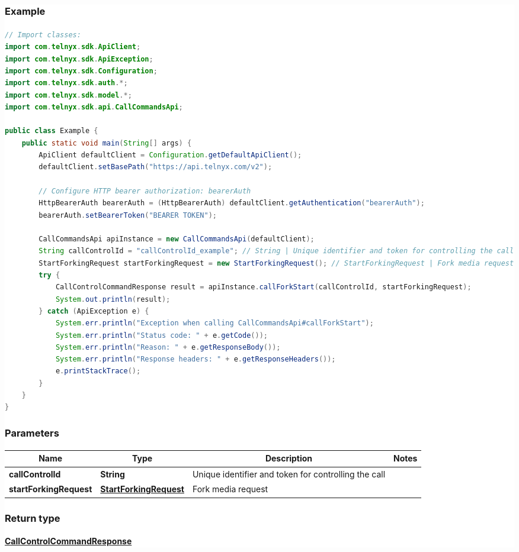 

### Example

```java
// Import classes:
import com.telnyx.sdk.ApiClient;
import com.telnyx.sdk.ApiException;
import com.telnyx.sdk.Configuration;
import com.telnyx.sdk.auth.*;
import com.telnyx.sdk.model.*;
import com.telnyx.sdk.api.CallCommandsApi;

public class Example {
    public static void main(String[] args) {
        ApiClient defaultClient = Configuration.getDefaultApiClient();
        defaultClient.setBasePath("https://api.telnyx.com/v2");
        
        // Configure HTTP bearer authorization: bearerAuth
        HttpBearerAuth bearerAuth = (HttpBearerAuth) defaultClient.getAuthentication("bearerAuth");
        bearerAuth.setBearerToken("BEARER TOKEN");

        CallCommandsApi apiInstance = new CallCommandsApi(defaultClient);
        String callControlId = "callControlId_example"; // String | Unique identifier and token for controlling the call
        StartForkingRequest startForkingRequest = new StartForkingRequest(); // StartForkingRequest | Fork media request
        try {
            CallControlCommandResponse result = apiInstance.callForkStart(callControlId, startForkingRequest);
            System.out.println(result);
        } catch (ApiException e) {
            System.err.println("Exception when calling CallCommandsApi#callForkStart");
            System.err.println("Status code: " + e.getCode());
            System.err.println("Reason: " + e.getResponseBody());
            System.err.println("Response headers: " + e.getResponseHeaders());
            e.printStackTrace();
        }
    }
}
```

### Parameters


Name | Type | Description  | Notes
------------- | ------------- | ------------- | -------------
 **callControlId** | **String**| Unique identifier and token for controlling the call |
 **startForkingRequest** | [**StartForkingRequest**](StartForkingRequest.md)| Fork media request |

### Return type

[**CallControlCommandResponse**](CallControlCommandResponse.md)
